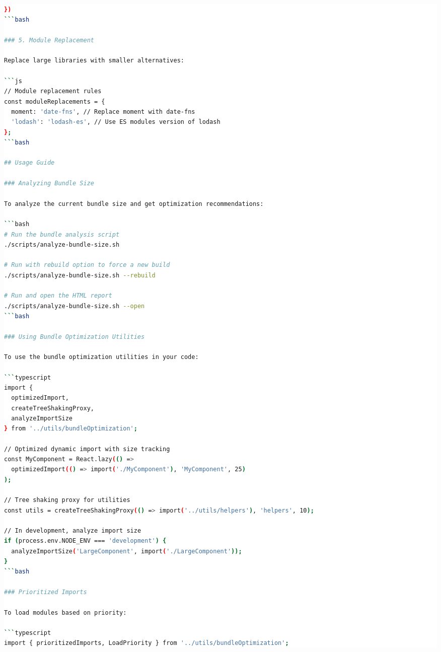 ```bash
})
```bash

### 5. Module Replacement

Replace large libraries with smaller alternatives:

```js
// Module replacement rules
const moduleReplacements = {
  moment: 'date-fns', // Replace moment with date-fns
  'lodash': 'lodash-es', // Use ES modules version of lodash
};
```bash

## Usage Guide

### Analyzing Bundle Size

To analyze the current bundle size and get optimization recommendations:

```bash
# Run the bundle analysis script
./scripts/analyze-bundle-size.sh

# Run with rebuild option to force a new build
./scripts/analyze-bundle-size.sh --rebuild

# Run and open the HTML report
./scripts/analyze-bundle-size.sh --open
```bash

### Using Bundle Optimization Utilities

To use the bundle optimization utilities in your code:

```typescript
import {
  optimizedImport,
  createTreeShakingProxy,
  analyzeImportSize
} from '../utils/bundleOptimization';

// Optimized dynamic import with size tracking
const MyComponent = React.lazy(() =>
  optimizedImport(() => import('./MyComponent'), 'MyComponent', 25)
);

// Tree shaking proxy for utilities
const utils = createTreeShakingProxy(() => import('../utils/helpers'), 'helpers', 10);

// In development, analyze import size
if (process.env.NODE_ENV === 'development') {
  analyzeImportSize('LargeComponent', import('./LargeComponent'));
}
```bash

### Prioritized Imports

To load modules based on priority:

```typescript
import { prioritizedImports, LoadPriority } from '../utils/bundleOptimization';

```
